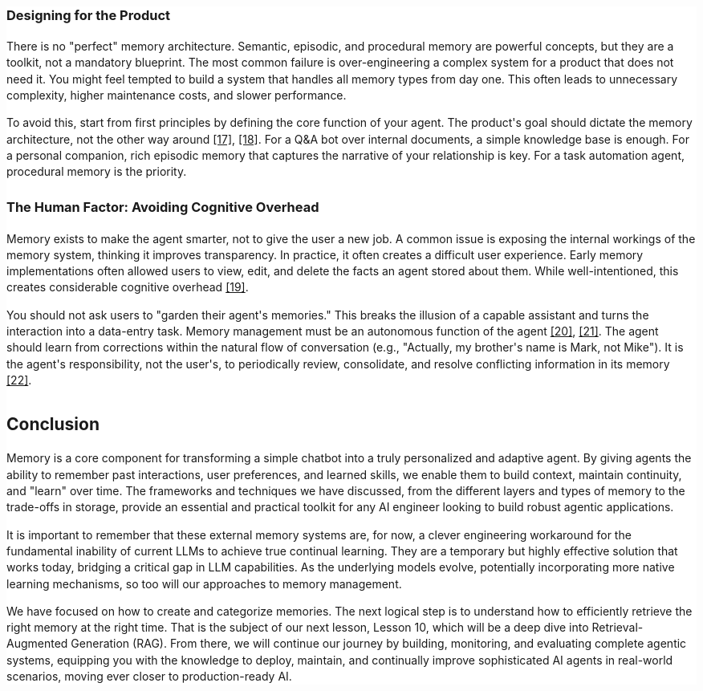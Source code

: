 ### Designing for the Product
There is no "perfect" memory architecture. Semantic, episodic, and procedural memory are powerful concepts, but they are a toolkit, not a mandatory blueprint. The most common failure is over-engineering a complex system for a product that does not need it. You might feel tempted to build a system that handles all memory types from day one. This often leads to unnecessary complexity, higher maintenance costs, and slower performance.

To avoid this, start from first principles by defining the core function of your agent. The product's goal should dictate the memory architecture, not the other way around [[17]](https://www.speakeasy.com/mcp/ai-agents/architecture-patterns), [[18]](https://www.youtube.com/watch?v=W2HVdB4Jbjs). For a Q&A bot over internal documents, a simple knowledge base is enough. For a personal companion, rich episodic memory that captures the narrative of your relationship is key. For a task automation agent, procedural memory is the priority.

### The Human Factor: Avoiding Cognitive Overhead
Memory exists to make the agent smarter, not to give the user a new job. A common issue is exposing the internal workings of the memory system, thinking it improves transparency. In practice, it often creates a difficult user experience. Early memory implementations often allowed users to view, edit, and delete the facts an agent stored about them. While well-intentioned, this creates considerable cognitive overhead [[19]](https://www.letta.com/blog/agent-memory).

You should not ask users to "garden their agent's memories." This breaks the illusion of a capable assistant and turns the interaction into a data-entry task. Memory management must be an autonomous function of the agent [[20]](https://arxiv.org/html/2506.06326), [[21]](https://www.vincirufus.com/posts/memory-based-agent-learning/). The agent should learn from corrections within the natural flow of conversation (e.g., "Actually, my brother's name is Mark, not Mike"). It is the agent's responsibility, not the user's, to periodically review, consolidate, and resolve conflicting information in its memory [[22]](https://techcommunity.microsoft.com/blog/azure-ai-foundry-blog/memory-management-for-ai-agents/4406359).

## Conclusion

Memory is a core component for transforming a simple chatbot into a truly personalized and adaptive agent. By giving agents the ability to remember past interactions, user preferences, and learned skills, we enable them to build context, maintain continuity, and "learn" over time. The frameworks and techniques we have discussed, from the different layers and types of memory to the trade-offs in storage, provide an essential and practical toolkit for any AI engineer looking to build robust agentic applications.

It is important to remember that these external memory systems are, for now, a clever engineering workaround for the fundamental inability of current LLMs to achieve true continual learning. They are a temporary but highly effective solution that works today, bridging a critical gap in LLM capabilities. As the underlying models evolve, potentially incorporating more native learning mechanisms, so too will our approaches to memory management.

We have focused on how to create and categorize memories. The next logical step is to understand how to efficiently retrieve the right memory at the right time. That is the subject of our next lesson, Lesson 10, which will be a deep dive into Retrieval-Augmented Generation (RAG). From there, we will continue our journey by building, monitoring, and evaluating complete agentic systems, equipping you with the knowledge to deploy, maintain, and continually improve sophisticated AI agents in real-world scenarios, moving ever closer to production-ready AI.
